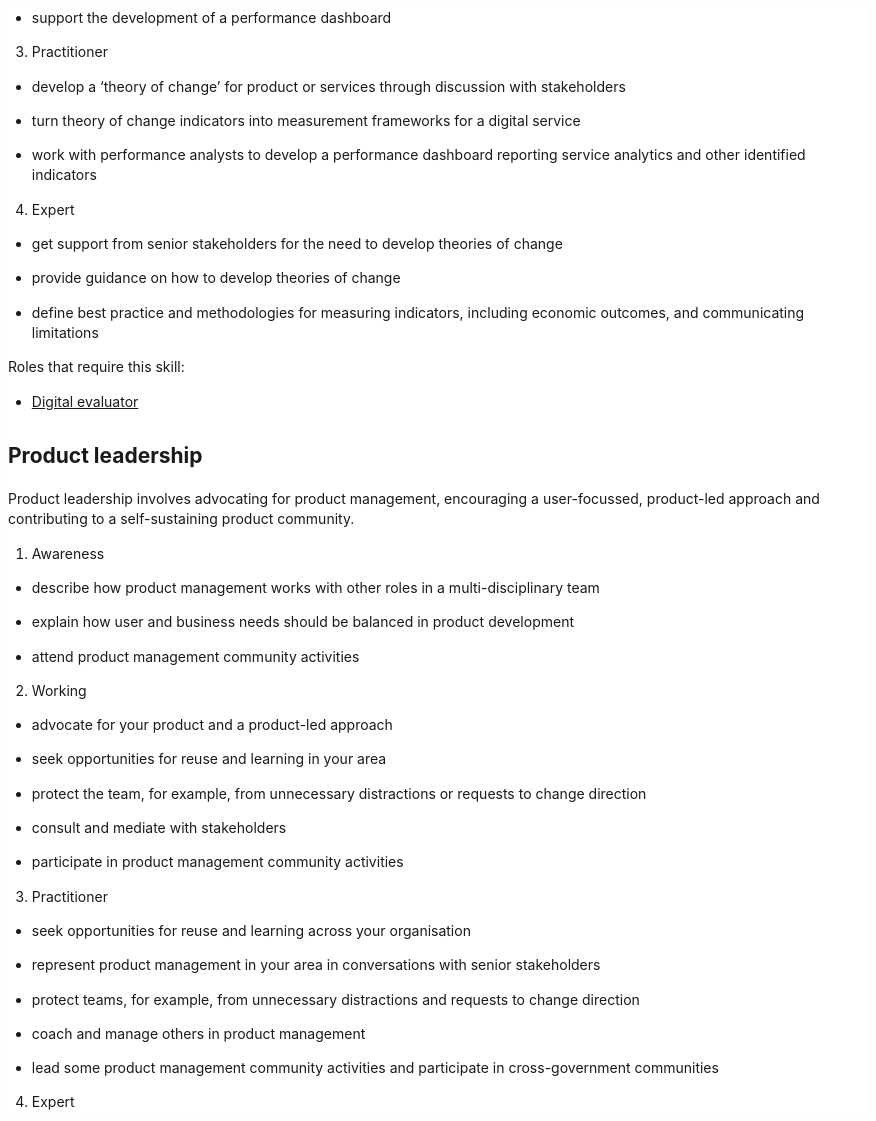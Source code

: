   - support the development of a performance dashboard

3. Practitioner

  - develop a ‘theory of change’ for product or services through discussion with stakeholders

  - turn theory of change indicators into measurement frameworks for a digital service

  - work with performance analysts to develop a performance dashboard reporting service analytics and other identified indicators

4. Expert

  - get support from senior stakeholders for the need to develop theories of change

  - provide guidance on how to develop theories of change

  - define best practice and methodologies for measuring indicators, including economic outcomes, and communicating limitations

Roles that require this skill:

- [Digital evaluator](/role/digital-evaluator)


## Product leadership

Product leadership involves advocating for product management, encouraging a user-focussed, product-led approach and contributing to a self-sustaining product community.

1. Awareness

  - describe how product management works with other roles in a multi-disciplinary team

  - explain how user and business needs should be balanced in product development

  - attend product management community activities

2. Working

  - advocate for your product and a product-led approach

  - seek opportunities for reuse and learning in your area

  - protect the team, for example, from unnecessary distractions or requests to change direction

  - consult and mediate with stakeholders

  - participate in product management community activities

3. Practitioner

  - seek opportunities for reuse and learning across your organisation

  - represent product management in your area in conversations with senior stakeholders

  - protect teams, for example, from unnecessary distractions and requests to change direction

  - coach and manage others in product management

  - lead some product management community activities and participate in cross-government communities

4. Expert
